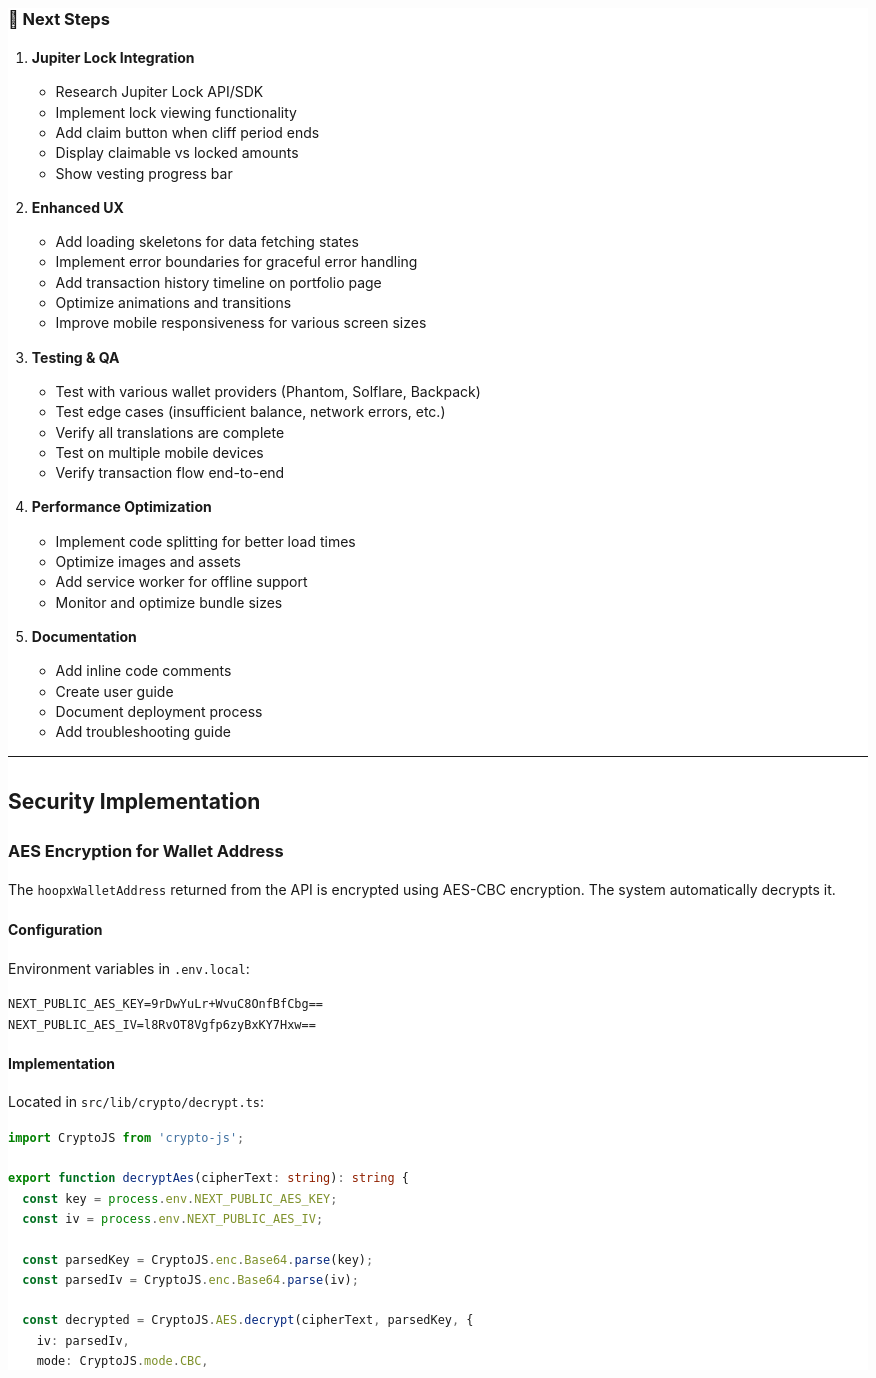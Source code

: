 ### 📝 Next Steps
1. **Jupiter Lock Integration**
   - Research Jupiter Lock API/SDK
   - Implement lock viewing functionality
   - Add claim button when cliff period ends
   - Display claimable vs locked amounts
   - Show vesting progress bar

2. **Enhanced UX**
   - Add loading skeletons for data fetching states
   - Implement error boundaries for graceful error handling
   - Add transaction history timeline on portfolio page
   - Optimize animations and transitions
   - Improve mobile responsiveness for various screen sizes

3. **Testing & QA**
   - Test with various wallet providers (Phantom, Solflare, Backpack)
   - Test edge cases (insufficient balance, network errors, etc.)
   - Verify all translations are complete
   - Test on multiple mobile devices
   - Verify transaction flow end-to-end

4. **Performance Optimization**
   - Implement code splitting for better load times
   - Optimize images and assets
   - Add service worker for offline support
   - Monitor and optimize bundle sizes

5. **Documentation**
   - Add inline code comments
   - Create user guide
   - Document deployment process
   - Add troubleshooting guide

---

## Security Implementation

### AES Encryption for Wallet Address

The `hoopxWalletAddress` returned from the API is encrypted using AES-CBC encryption. The system automatically decrypts it.

#### Configuration
Environment variables in `.env.local`:
```env
NEXT_PUBLIC_AES_KEY=9rDwYuLr+WvuC8OnfBfCbg==
NEXT_PUBLIC_AES_IV=l8RvOT8Vgfp6zyBxKY7Hxw==
```

#### Implementation
Located in `src/lib/crypto/decrypt.ts`:
```typescript
import CryptoJS from 'crypto-js';

export function decryptAes(cipherText: string): string {
  const key = process.env.NEXT_PUBLIC_AES_KEY;
  const iv = process.env.NEXT_PUBLIC_AES_IV;

  const parsedKey = CryptoJS.enc.Base64.parse(key);
  const parsedIv = CryptoJS.enc.Base64.parse(iv);

  const decrypted = CryptoJS.AES.decrypt(cipherText, parsedKey, {
    iv: parsedIv,
    mode: CryptoJS.mode.CBC,
```